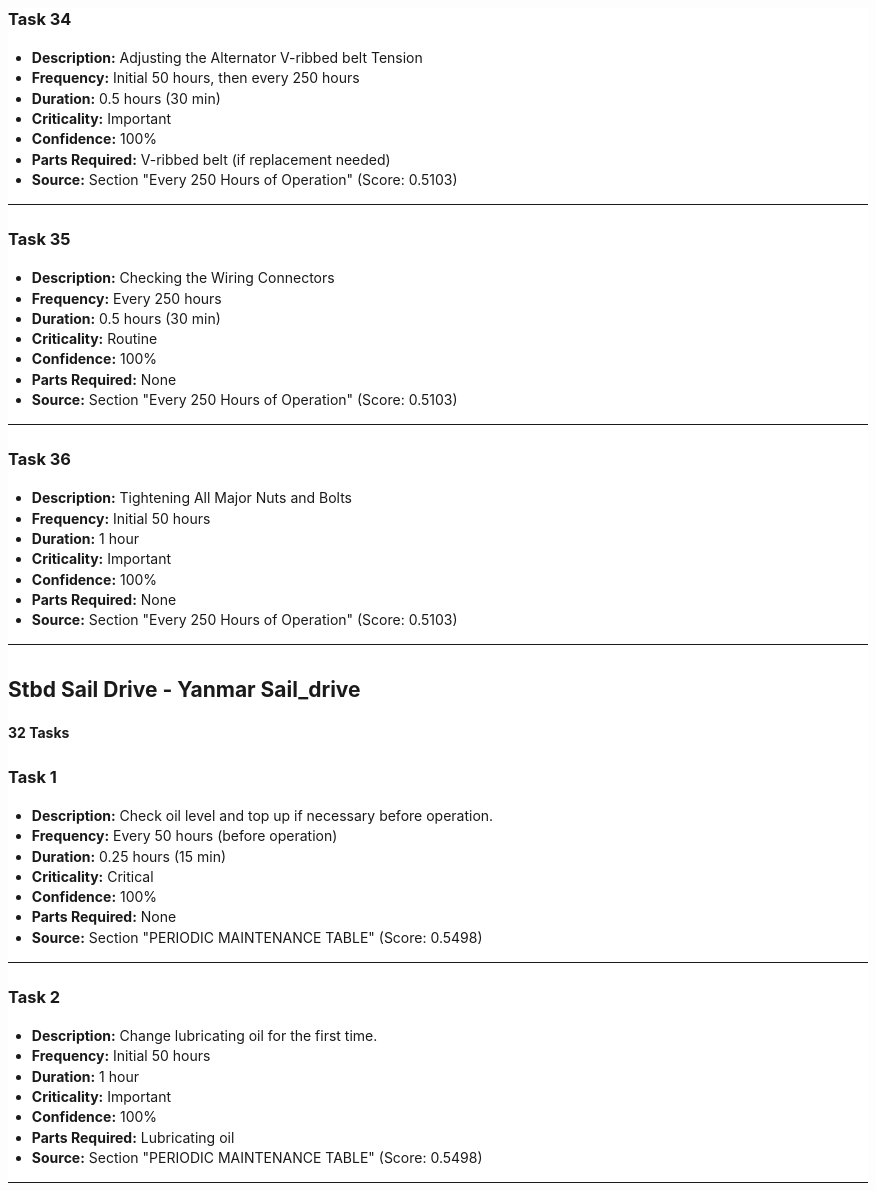 
### Task 34
- **Description:** Adjusting the Alternator V-ribbed belt Tension
- **Frequency:** Initial 50 hours, then every 250 hours
- **Duration:** 0.5 hours (30 min)
- **Criticality:** Important
- **Confidence:** 100%
- **Parts Required:** V-ribbed belt (if replacement needed)
- **Source:** Section "Every 250 Hours of Operation" (Score: 0.5103)

---

### Task 35
- **Description:** Checking the Wiring Connectors
- **Frequency:** Every 250 hours
- **Duration:** 0.5 hours (30 min)
- **Criticality:** Routine
- **Confidence:** 100%
- **Parts Required:** None
- **Source:** Section "Every 250 Hours of Operation" (Score: 0.5103)

---

### Task 36
- **Description:** Tightening All Major Nuts and Bolts
- **Frequency:** Initial 50 hours
- **Duration:** 1 hour
- **Criticality:** Important
- **Confidence:** 100%
- **Parts Required:** None
- **Source:** Section "Every 250 Hours of Operation" (Score: 0.5103)

---

## Stbd Sail Drive - Yanmar Sail_drive
**32 Tasks**

### Task 1
- **Description:** Check oil level and top up if necessary before operation.
- **Frequency:** Every 50 hours (before operation)
- **Duration:** 0.25 hours (15 min)
- **Criticality:** Critical
- **Confidence:** 100%
- **Parts Required:** None
- **Source:** Section "PERIODIC MAINTENANCE TABLE" (Score: 0.5498)

---

### Task 2
- **Description:** Change lubricating oil for the first time.
- **Frequency:** Initial 50 hours
- **Duration:** 1 hour
- **Criticality:** Important
- **Confidence:** 100%
- **Parts Required:** Lubricating oil
- **Source:** Section "PERIODIC MAINTENANCE TABLE" (Score: 0.5498)

---